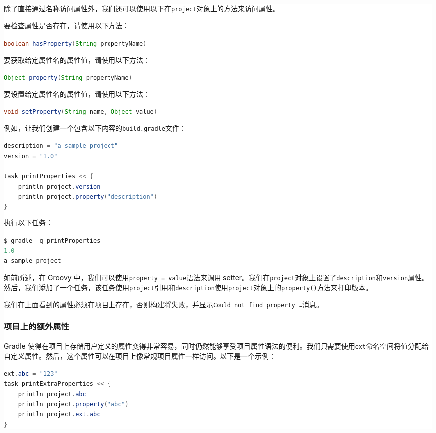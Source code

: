 除了直接通过名称访问属性外，我们还可以使用以下在`project`对象上的方法来访问属性。

要检查属性是否存在，请使用以下方法：

```java
boolean hasProperty(String propertyName)
```

要获取给定属性名的属性值，请使用以下方法：

```java
Object property(String propertyName)
```

要设置给定属性名的属性值，请使用以下方法：

```java
void setProperty(String name, Object value)
```

例如，让我们创建一个包含以下内容的`build.gradle`文件：

```java
description = "a sample project"
version = "1.0"

task printProperties << {
    println project.version
    println project.property("description")
}
```

执行以下任务：

```java
$ gradle -q printProperties
1.0
a sample project

```

如前所述，在 Groovy 中，我们可以使用`property = value`语法来调用 setter。我们在`project`对象上设置了`description`和`version`属性。然后，我们添加了一个任务，该任务使用`project`引用和`description`使用`project`对象上的`property()`方法来打印版本。

我们在上面看到的属性必须在项目上存在，否则构建将失败，并显示`Could not find property …`消息。

### 项目上的额外属性

Gradle 使得在项目上存储用户定义的属性变得非常容易，同时仍然能够享受项目属性语法的便利。我们只需要使用`ext`命名空间将值分配给自定义属性。然后，这个属性可以在项目上像常规项目属性一样访问。以下是一个示例：

```java
ext.abc = "123"
task printExtraProperties << {
    println project.abc
    println project.property("abc")
    println project.ext.abc
}
```
